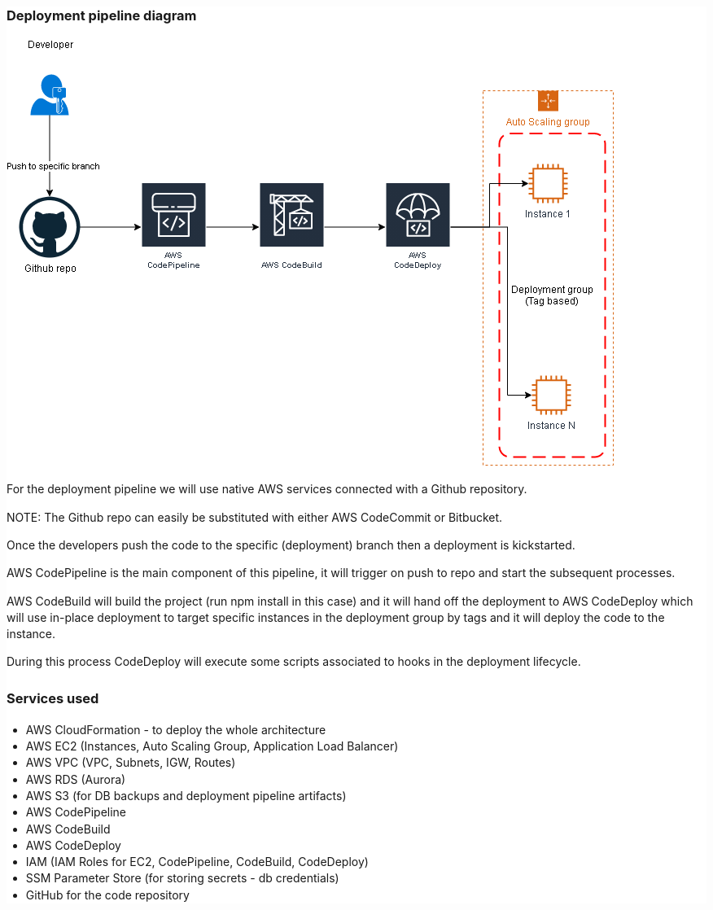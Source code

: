 ### Deployment pipeline diagram

![Deployment pipeline diagram](diagrams/deployment-pipeline.png)

For the deployment pipeline we will use native AWS services connected with a Github repository.

NOTE: The Github repo can easily be substituted with either AWS CodeCommit or Bitbucket.

Once the developers push the code to the specific (deployment) branch then a deployment is kickstarted.

AWS CodePipeline is the main component of this pipeline, it will trigger on push to repo and start the subsequent processes.

AWS CodeBuild will build the project (run npm install in this case) and it will hand off the deployment to AWS CodeDeploy which will use in-place deployment to target specific instances in the deployment group by tags and it will deploy the code to the instance.

During this process CodeDeploy will execute some scripts associated to hooks in the deployment lifecycle.

### Services used

- AWS CloudFormation - to deploy the whole architecture
- AWS EC2 (Instances, Auto Scaling Group, Application Load Balancer)
- AWS VPC (VPC, Subnets, IGW, Routes)
- AWS RDS (Aurora)
- AWS S3 (for DB backups and deployment pipeline artifacts) 
- AWS CodePipeline
- AWS CodeBuild
- AWS CodeDeploy
- IAM (IAM Roles for EC2, CodePipeline, CodeBuild, CodeDeploy)
- SSM Parameter Store (for storing secrets - db credentials)
- GitHub for the code repository
